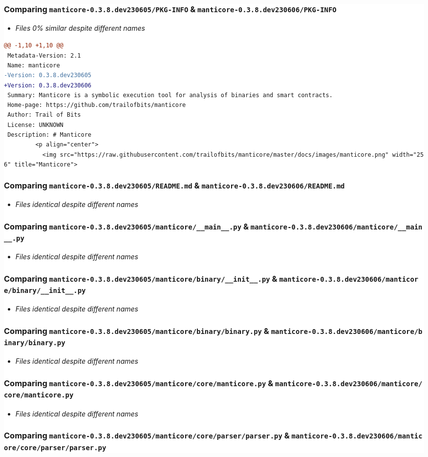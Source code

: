 ### Comparing `manticore-0.3.8.dev230605/PKG-INFO` & `manticore-0.3.8.dev230606/PKG-INFO`

 * *Files 0% similar despite different names*

```diff
@@ -1,10 +1,10 @@
 Metadata-Version: 2.1
 Name: manticore
-Version: 0.3.8.dev230605
+Version: 0.3.8.dev230606
 Summary: Manticore is a symbolic execution tool for analysis of binaries and smart contracts.
 Home-page: https://github.com/trailofbits/manticore
 Author: Trail of Bits
 License: UNKNOWN
 Description: # Manticore
         <p align="center">
           <img src="https://raw.githubusercontent.com/trailofbits/manticore/master/docs/images/manticore.png" width="256" title="Manticore">
```

### Comparing `manticore-0.3.8.dev230605/README.md` & `manticore-0.3.8.dev230606/README.md`

 * *Files identical despite different names*

### Comparing `manticore-0.3.8.dev230605/manticore/__main__.py` & `manticore-0.3.8.dev230606/manticore/__main__.py`

 * *Files identical despite different names*

### Comparing `manticore-0.3.8.dev230605/manticore/binary/__init__.py` & `manticore-0.3.8.dev230606/manticore/binary/__init__.py`

 * *Files identical despite different names*

### Comparing `manticore-0.3.8.dev230605/manticore/binary/binary.py` & `manticore-0.3.8.dev230606/manticore/binary/binary.py`

 * *Files identical despite different names*

### Comparing `manticore-0.3.8.dev230605/manticore/core/manticore.py` & `manticore-0.3.8.dev230606/manticore/core/manticore.py`

 * *Files identical despite different names*

### Comparing `manticore-0.3.8.dev230605/manticore/core/parser/parser.py` & `manticore-0.3.8.dev230606/manticore/core/parser/parser.py`
